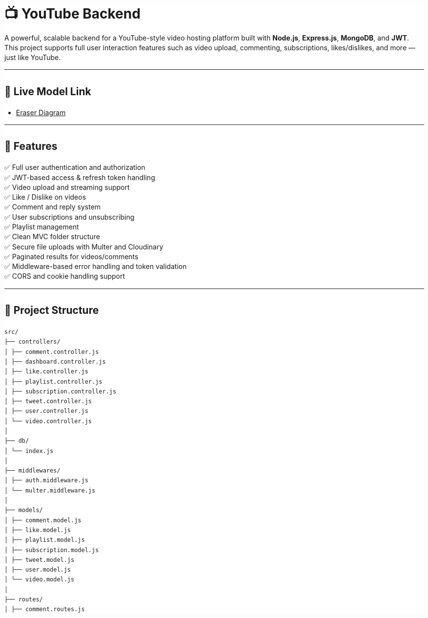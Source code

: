 # 📺 YouTube Backend

A powerful, scalable backend for a YouTube-style video hosting platform built with **Node.js**, **Express.js**, **MongoDB**, and **JWT**. This project supports full user interaction features such as video upload, commenting, subscriptions, likes/dislikes, and more — just like YouTube.

---

## 🔗 Live Model Link

- [Eraser Diagram](https://app.eraser.io/workspace/YtPqZ1VogxGy1jzIDkzj?origin=share)

---

## 🚀 Features

✅ Full user authentication and authorization  
✅ JWT-based access & refresh token handling  
✅ Video upload and streaming support  
✅ Like / Dislike on videos  
✅ Comment and reply system  
✅ User subscriptions and unsubscribing  
✅ Playlist management  
✅ Clean MVC folder structure  
✅ Secure file uploads with Multer and Cloudinary  
✅ Paginated results for videos/comments  
✅ Middleware-based error handling and token validation  
✅ CORS and cookie handling support

---

## 📁 Project Structure
```
src/
├── controllers/
│ ├── comment.controller.js
│ ├── dashboard.controller.js
│ ├── like.controller.js
│ ├── playlist.controller.js
│ ├── subscription.controller.js
│ ├── tweet.controller.js
│ ├── user.controller.js
│ └── video.controller.js
│
├── db/
│ └── index.js
│
├── middlewares/
│ ├── auth.middleware.js
│ └── multer.middleware.js
│
├── models/
│ ├── comment.model.js
│ ├── like.model.js
│ ├── playlist.model.js
│ ├── subscription.model.js
│ ├── tweet.model.js
│ ├── user.model.js
│ └── video.model.js
│
├── routes/
│ ├── comment.routes.js
```